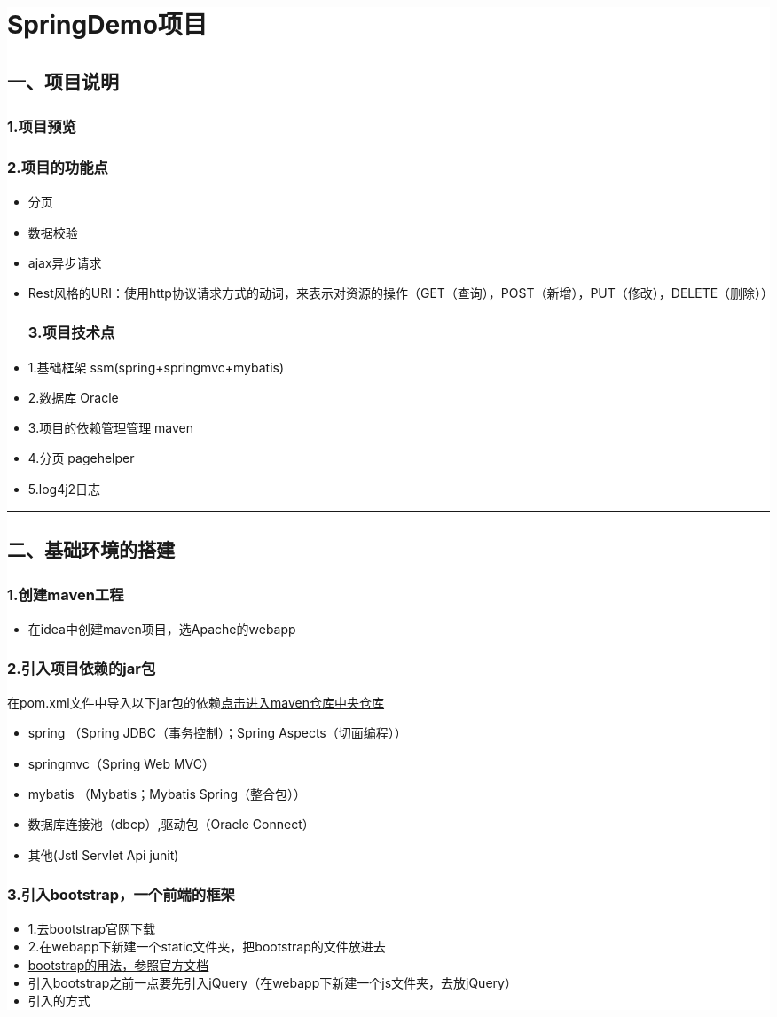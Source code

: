 

# SpringDemo项目

## 一、项目说明

### 1.项目预览

### 2.项目的功能点

- 分页

- 数据校验

- ajax异步请求

- Rest风格的URI：使用http协议请求方式的动词，来表示对资源的操作（GET（查询），POST（新增），PUT（修改），DELETE（删除））

  ### 3.项目技术点

- 1.基础框架 ssm(spring+springmvc+mybatis)

- 2.数据库 Oracle

- 3.项目的依赖管理管理 maven

- 4.分页 pagehelper

- 5.log4j2日志

------

## 二、基础环境的搭建

### 1.创建maven工程

- 在idea中创建maven项目，选Apache的webapp

### 2.引入项目依赖的jar包

在pom.xml文件中导入以下jar包的依赖[点击进入maven仓库中央仓库](https://mvnrepository.com/tags/maven)

- spring （Spring JDBC（事务控制）；Spring Aspects（切面编程））

- springmvc（Spring Web MVC）

- mybatis （Mybatis；Mybatis Spring（整合包））

- 数据库连接池（dbcp）,驱动包（Oracle Connect）

- 其他(Jstl Servlet Api junit)

### 3.引入bootstrap，一个前端的框架

- 1.[去bootstrap官网下载](https://v3.bootcss.com/getting-started/#download)
- 2.在webapp下新建一个static文件夹，把bootstrap的文件放进去
- [bootstrap的用法，参照官方文档](https://v3.bootcss.com/getting-started/#download)
- 引入bootstrap之前一点要先引入jQuery（在webapp下新建一个js文件夹，去放jQuery）
- 引入的方式
